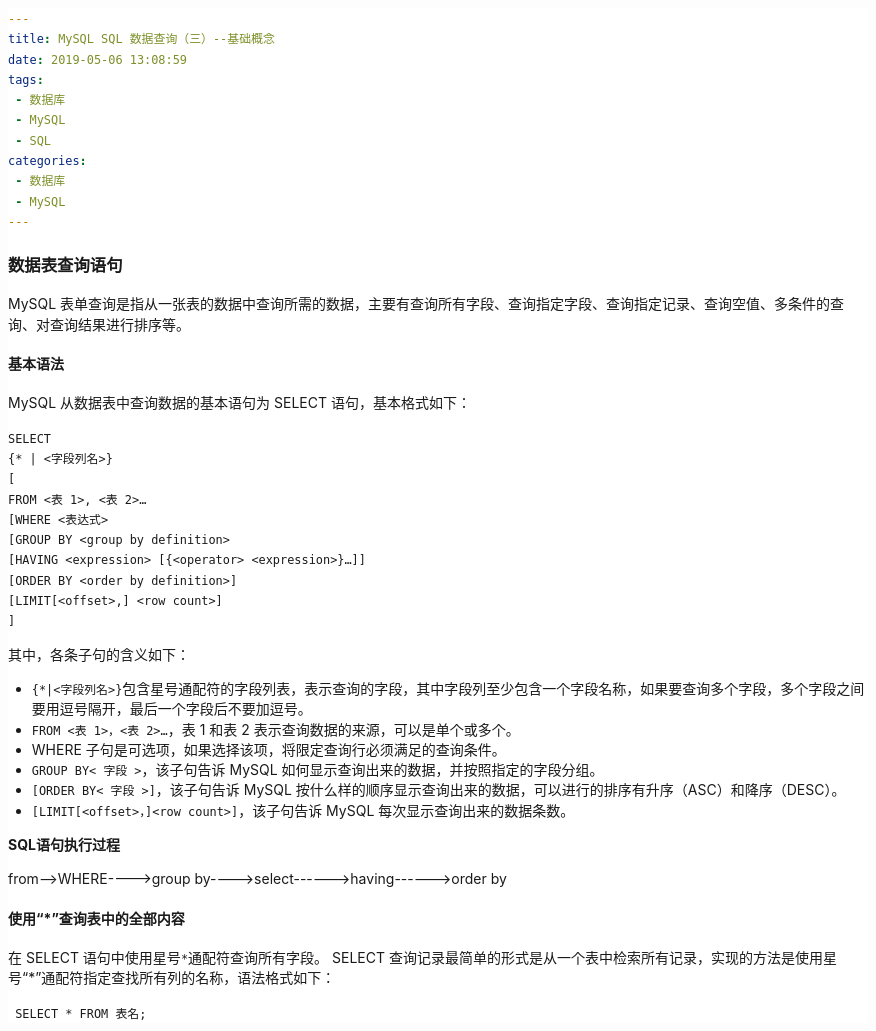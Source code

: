 ```yaml
---
title: MySQL SQL 数据查询（三）--基础概念
date: 2019-05-06 13:08:59
tags:
 - 数据库
 - MySQL
 - SQL
categories:
 - 数据库
 - MySQL
---
```


### 数据表查询语句

MySQL 表单查询是指从一张表的数据中查询所需的数据，主要有查询所有字段、查询指定字段、查询指定记录、查询空值、多条件的查询、对查询结果进行排序等。



####  基本语法

MySQL 从数据表中查询数据的基本语句为 SELECT 语句，基本格式如下： 

```
SELECT
{* | <字段列名>}
[
FROM <表 1>, <表 2>…
[WHERE <表达式>
[GROUP BY <group by definition>
[HAVING <expression> [{<operator> <expression>}…]]
[ORDER BY <order by definition>]
[LIMIT[<offset>,] <row count>]
]
```

其中，各条子句的含义如下： 

-  `{*|<字段列名>}`包含星号通配符的字段列表，表示查询的字段，其中字段列至少包含一个字段名称，如果要查询多个字段，多个字段之间要用逗号隔开，最后一个字段后不要加逗号。
-  `FROM <表 1>，<表 2>…`，表 1 和表 2 表示查询数据的来源，可以是单个或多个。
-  WHERE 子句是可选项，如果选择该项，将限定查询行必须满足的查询条件。
-  `GROUP BY< 字段 >`，该子句告诉 MySQL 如何显示查询出来的数据，并按照指定的字段分组。
-  `[ORDER BY< 字段 >]`，该子句告诉 MySQL 按什么样的顺序显示查询出来的数据，可以进行的排序有升序（ASC）和降序（DESC）。
-  `[LIMIT[<offset>，]<row count>]`，该子句告诉 MySQL 每次显示查询出来的数据条数。

**SQL语句执行过程**

from—>WHERE---->group by---->select------>having------>order by

####  使用“*”查询表中的全部内容

在 SELECT 语句中使用星号`*`通配符查询所有字段。
SELECT 查询记录最简单的形式是从一个表中检索所有记录，实现的方法是使用星号“*”通配符指定查找所有列的名称，语法格式如下：

```
 SELECT * FROM 表名;
```
